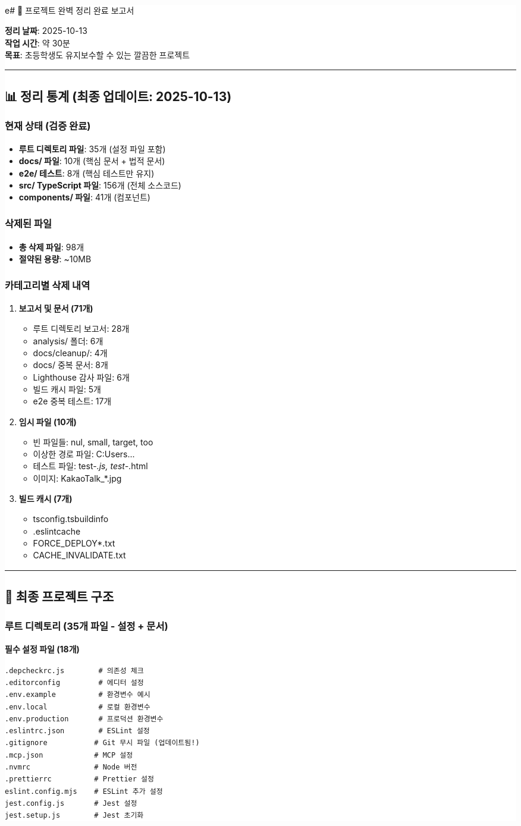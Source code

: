 e# 🎉 프로젝트 완벽 정리 완료 보고서

**정리 날짜**: 2025-10-13  
**작업 시간**: 약 30분  
**목표**: 초등학생도 유지보수할 수 있는 깔끔한 프로젝트

---

## 📊 정리 통계 (최종 업데이트: 2025-10-13)

### 현재 상태 (검증 완료)
- **루트 디렉토리 파일**: 35개 (설정 파일 포함)
- **docs/ 파일**: 10개 (핵심 문서 + 법적 문서)
- **e2e/ 테스트**: 8개 (핵심 테스트만 유지)
- **src/ TypeScript 파일**: 156개 (전체 소스코드)
- **components/ 파일**: 41개 (컴포넌트)

### 삭제된 파일
- **총 삭제 파일**: 98개
- **절약된 용량**: ~10MB

### 카테고리별 삭제 내역
1. **보고서 및 문서 (71개)**
   - 루트 디렉토리 보고서: 28개
   - analysis/ 폴더: 6개
   - docs/cleanup/: 4개
   - docs/ 중복 문서: 8개
   - Lighthouse 감사 파일: 6개
   - 빌드 캐시 파일: 5개
   - e2e 중복 테스트: 17개

2. **임시 파일 (10개)**
   - 빈 파일들: nul, small, target, too
   - 이상한 경로 파일: C:Users... 
   - 테스트 파일: test-*.js, test-*.html
   - 이미지: KakaoTalk_*.jpg

3. **빌드 캐시 (7개)**
   - tsconfig.tsbuildinfo
   - .eslintcache
   - FORCE_DEPLOY*.txt
   - CACHE_INVALIDATE.txt

---

## 📁 최종 프로젝트 구조

### 루트 디렉토리 (35개 파일 - 설정 + 문서)

**필수 설정 파일 (18개)**
```
.depcheckrc.js        # 의존성 체크
.editorconfig         # 에디터 설정
.env.example          # 환경변수 예시
.env.local            # 로컬 환경변수
.env.production       # 프로덕션 환경변수
.eslintrc.json        # ESLint 설정
.gitignore           # Git 무시 파일 (업데이트됨!)
.mcp.json            # MCP 설정
.nvmrc               # Node 버전
.prettierrc          # Prettier 설정
eslint.config.mjs    # ESLint 추가 설정
jest.config.js       # Jest 설정
jest.setup.js        # Jest 초기화
```